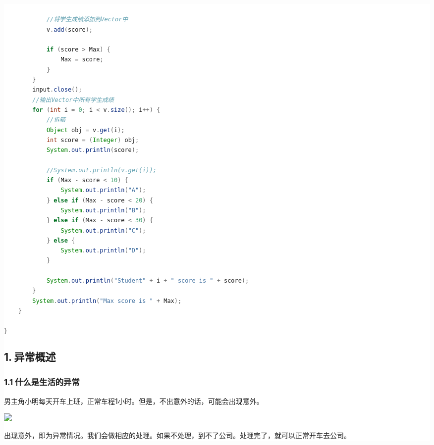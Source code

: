 ```java

            //将学生成绩添加到Vector中
            v.add(score);

            if (score > Max) {
                Max = score;
            }
        }
        input.close();
        //输出Vector中所有学生成绩
        for (int i = 0; i < v.size(); i++) {
            //拆箱
            Object obj = v.get(i);
            int score = (Integer) obj;
            System.out.println(score);

            //System.out.println(v.get(i));
            if (Max - score < 10) {
                System.out.println("A");
            } else if (Max - score < 20) {
                System.out.println("B");
            } else if (Max - score < 30) {
                System.out.println("C");
            } else {
                System.out.println("D");
            }

            System.out.println("Student" + i + " score is " + score);
        }
        System.out.println("Max score is " + Max);
    }

}
```











## 1. 异常概述
### 1.1 什么是生活的异常
男主角小明每天开车上班，正常车程1小时。但是，不出意外的话，可能会出现意外。

![](images/image-20220814203918560.png)

出现意外，即为异常情况。我们会做相应的处理。如果不处理，到不了公司。处理完了，就可以正常开车去公司。


